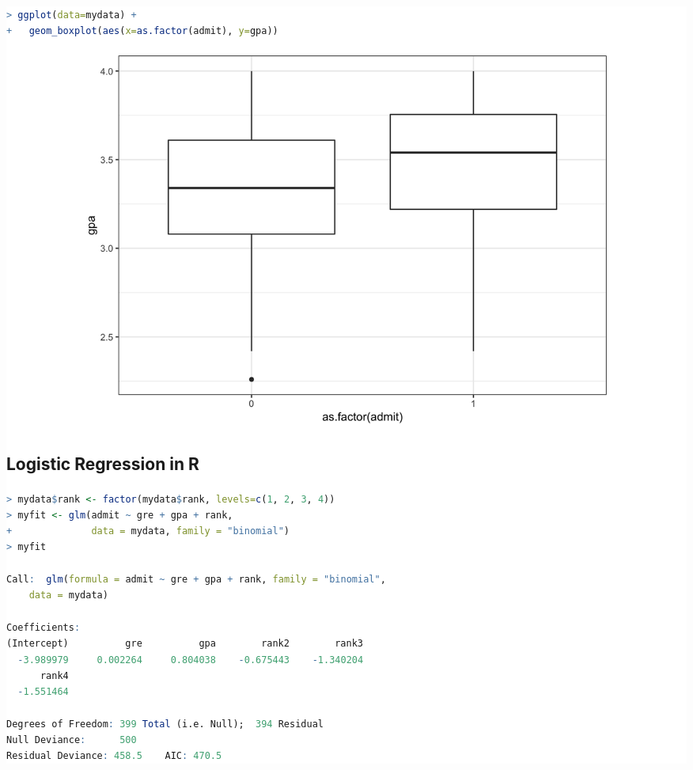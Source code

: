 

```r
> ggplot(data=mydata) +
+   geom_boxplot(aes(x=as.factor(admit), y=gpa))
```

<img src="stat_models_2_files/figure-html/unnamed-chunk-5-1.png" width="672" style="display: block; margin: auto;" />

## Logistic Regression in R


```r
> mydata$rank <- factor(mydata$rank, levels=c(1, 2, 3, 4))
> myfit <- glm(admit ~ gre + gpa + rank, 
+              data = mydata, family = "binomial")
> myfit

Call:  glm(formula = admit ~ gre + gpa + rank, family = "binomial", 
    data = mydata)

Coefficients:
(Intercept)          gre          gpa        rank2        rank3  
  -3.989979     0.002264     0.804038    -0.675443    -1.340204  
      rank4  
  -1.551464  

Degrees of Freedom: 399 Total (i.e. Null);  394 Residual
Null Deviance:	    500 
Residual Deviance: 458.5 	AIC: 470.5
```
